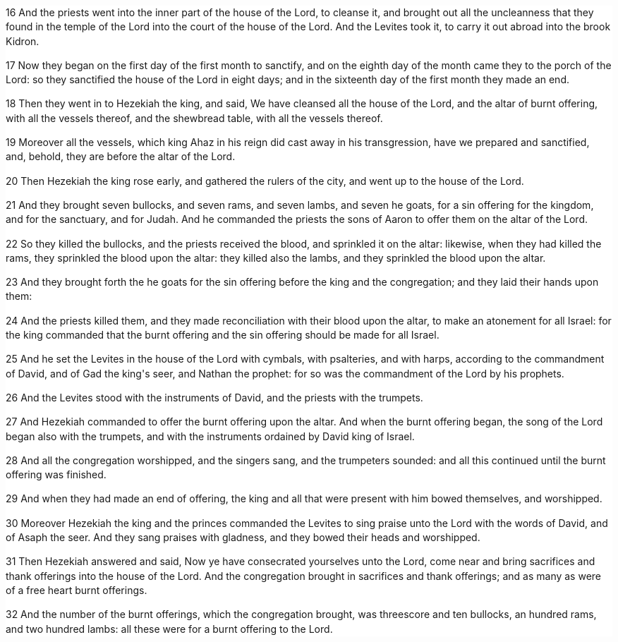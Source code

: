 16 And the priests went into the inner part of the house of the Lord, to cleanse it, and brought out all the uncleanness that they found in the temple of the Lord into the court of the house of the Lord. And the Levites took it, to carry it out abroad into the brook Kidron.

17 Now they began on the first day of the first month to sanctify, and on the eighth day of the month came they to the porch of the Lord: so they sanctified the house of the Lord in eight days; and in the sixteenth day of the first month they made an end.

18 Then they went in to Hezekiah the king, and said, We have cleansed all the house of the Lord, and the altar of burnt offering, with all the vessels thereof, and the shewbread table, with all the vessels thereof.

19 Moreover all the vessels, which king Ahaz in his reign did cast away in his transgression, have we prepared and sanctified, and, behold, they are before the altar of the Lord.

20 Then Hezekiah the king rose early, and gathered the rulers of the city, and went up to the house of the Lord.

21 And they brought seven bullocks, and seven rams, and seven lambs, and seven he goats, for a sin offering for the kingdom, and for the sanctuary, and for Judah. And he commanded the priests the sons of Aaron to offer them on the altar of the Lord.

22 So they killed the bullocks, and the priests received the blood, and sprinkled it on the altar: likewise, when they had killed the rams, they sprinkled the blood upon the altar: they killed also the lambs, and they sprinkled the blood upon the altar.

23 And they brought forth the he goats for the sin offering before the king and the congregation; and they laid their hands upon them:

24 And the priests killed them, and they made reconciliation with their blood upon the altar, to make an atonement for all Israel: for the king commanded that the burnt offering and the sin offering should be made for all Israel.

25 And he set the Levites in the house of the Lord with cymbals, with psalteries, and with harps, according to the commandment of David, and of Gad the king's seer, and Nathan the prophet: for so was the commandment of the Lord by his prophets.

26 And the Levites stood with the instruments of David, and the priests with the trumpets.

27 And Hezekiah commanded to offer the burnt offering upon the altar. And when the burnt offering began, the song of the Lord began also with the trumpets, and with the instruments ordained by David king of Israel.

28 And all the congregation worshipped, and the singers sang, and the trumpeters sounded: and all this continued until the burnt offering was finished.

29 And when they had made an end of offering, the king and all that were present with him bowed themselves, and worshipped.

30 Moreover Hezekiah the king and the princes commanded the Levites to sing praise unto the Lord with the words of David, and of Asaph the seer. And they sang praises with gladness, and they bowed their heads and worshipped.

31 Then Hezekiah answered and said, Now ye have consecrated yourselves unto the Lord, come near and bring sacrifices and thank offerings into the house of the Lord. And the congregation brought in sacrifices and thank offerings; and as many as were of a free heart burnt offerings.

32 And the number of the burnt offerings, which the congregation brought, was threescore and ten bullocks, an hundred rams, and two hundred lambs: all these were for a burnt offering to the Lord.
